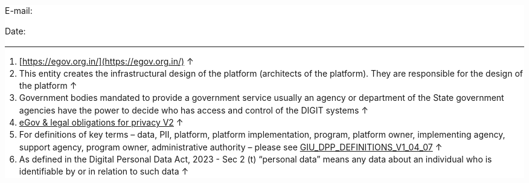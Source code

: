 E-mail:

Date:



***

1. [https://egov.org.in/](https://egov.org.in/) ↑
2. This entity creates the infrastructural design of the platform (architects of the platform). They are responsible for the design of the platform ↑
3. Government bodies mandated to provide a government service usually an agency or department of the State government agencies have the power to decide who has access and control of the DIGIT systems ↑
4. [eGov & legal obligations for privacy V2](https://docs.google.com/document/d/1-al2o6uj60EsSkfQdo3Y01zVpzcIe9eCIs977VmFCWM/edit) ↑
5. For definitions of key terms – data, PII, platform, platform implementation, program, platform owner, implementing agency, support agency, program owner, administrative authority – please see [GIU\_DPP\_DEFINITIONS\_V1\_04\_07](https://docs.google.com/document/d/1UICJbHB8P2\_0XdFWSslsdhJ9JaVWWjZ4QAlQ78hfbfg/edit?usp=sharing) ↑
6. As defined in the Digital Personal Data Act, 2023 - Sec 2 (t) “personal data” means any data about an individual who is identifiable by or in relation to such data ↑

[^1]: This entity creates the infrastructural design of the platform (architects of the platform). They are responsible for the design of the platform&#x20;

[^2]: Government bodies mandated to provide a government service usually an agency or department of the State government agencies have the power to decide who has access and control of the DIGIT systems
